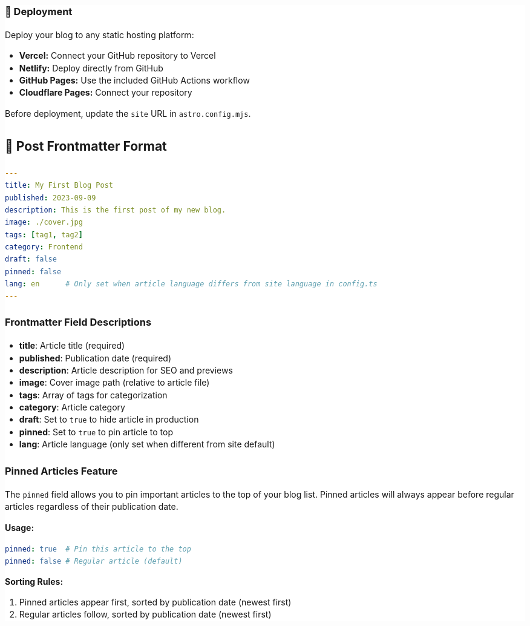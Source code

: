 ### 🚀 Deployment

Deploy your blog to any static hosting platform:

- **Vercel:** Connect your GitHub repository to Vercel
- **Netlify:** Deploy directly from GitHub
- **GitHub Pages:** Use the included GitHub Actions workflow
- **Cloudflare Pages:** Connect your repository

Before deployment, update the `site` URL in `astro.config.mjs`.

## 📝 Post Frontmatter Format

```yaml
---
title: My First Blog Post
published: 2023-09-09
description: This is the first post of my new blog.
image: ./cover.jpg
tags: [tag1, tag2]
category: Frontend
draft: false
pinned: false
lang: en      # Only set when article language differs from site language in config.ts
---
```

### Frontmatter Field Descriptions

- **title**: Article title (required)
- **published**: Publication date (required)
- **description**: Article description for SEO and previews
- **image**: Cover image path (relative to article file)
- **tags**: Array of tags for categorization
- **category**: Article category
- **draft**: Set to `true` to hide article in production
- **pinned**: Set to `true` to pin article to top
- **lang**: Article language (only set when different from site default)

### Pinned Articles Feature

The `pinned` field allows you to pin important articles to the top of your blog list. Pinned articles will always appear before regular articles regardless of their publication date.

**Usage:**
```yaml
pinned: true  # Pin this article to the top
pinned: false # Regular article (default)
```

**Sorting Rules:**
1. Pinned articles appear first, sorted by publication date (newest first)
2. Regular articles follow, sorted by publication date (newest first)
